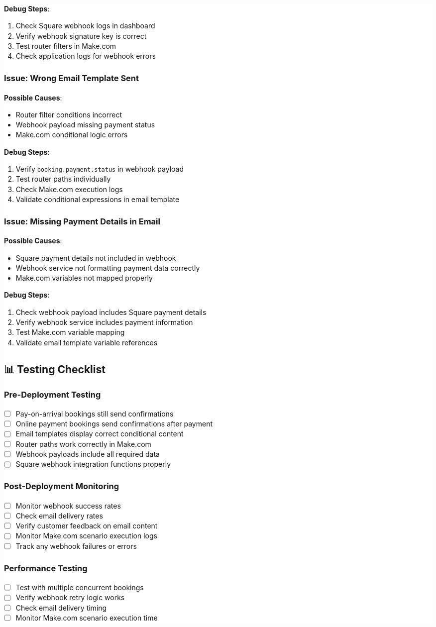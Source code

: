 **Debug Steps**:
1. Check Square webhook logs in dashboard
2. Verify webhook signature key is correct
3. Test router filters in Make.com
4. Check application logs for webhook errors

### Issue: Wrong Email Template Sent

**Possible Causes**:
- Router filter conditions incorrect
- Webhook payload missing payment status
- Make.com conditional logic errors

**Debug Steps**:
1. Verify `booking.payment.status` in webhook payload
2. Test router paths individually
3. Check Make.com execution logs
4. Validate conditional expressions in email template

### Issue: Missing Payment Details in Email

**Possible Causes**:
- Square payment details not included in webhook
- Webhook service not formatting payment data correctly
- Make.com variables not mapped properly

**Debug Steps**:
1. Check webhook payload includes Square payment details
2. Verify webhook service includes payment information
3. Test Make.com variable mapping
4. Validate email template variable references

## 📊 Testing Checklist

### Pre-Deployment Testing
- [ ] Pay-on-arrival bookings still send confirmations
- [ ] Online payment bookings send confirmations after payment
- [ ] Email templates display correct conditional content
- [ ] Router paths work correctly in Make.com
- [ ] Webhook payloads include all required data
- [ ] Square webhook integration functions properly

### Post-Deployment Monitoring
- [ ] Monitor webhook success rates
- [ ] Check email delivery rates
- [ ] Verify customer feedback on email content
- [ ] Monitor Make.com scenario execution logs
- [ ] Track any webhook failures or errors

### Performance Testing
- [ ] Test with multiple concurrent bookings
- [ ] Verify webhook retry logic works
- [ ] Check email delivery timing
- [ ] Monitor Make.com scenario execution time
